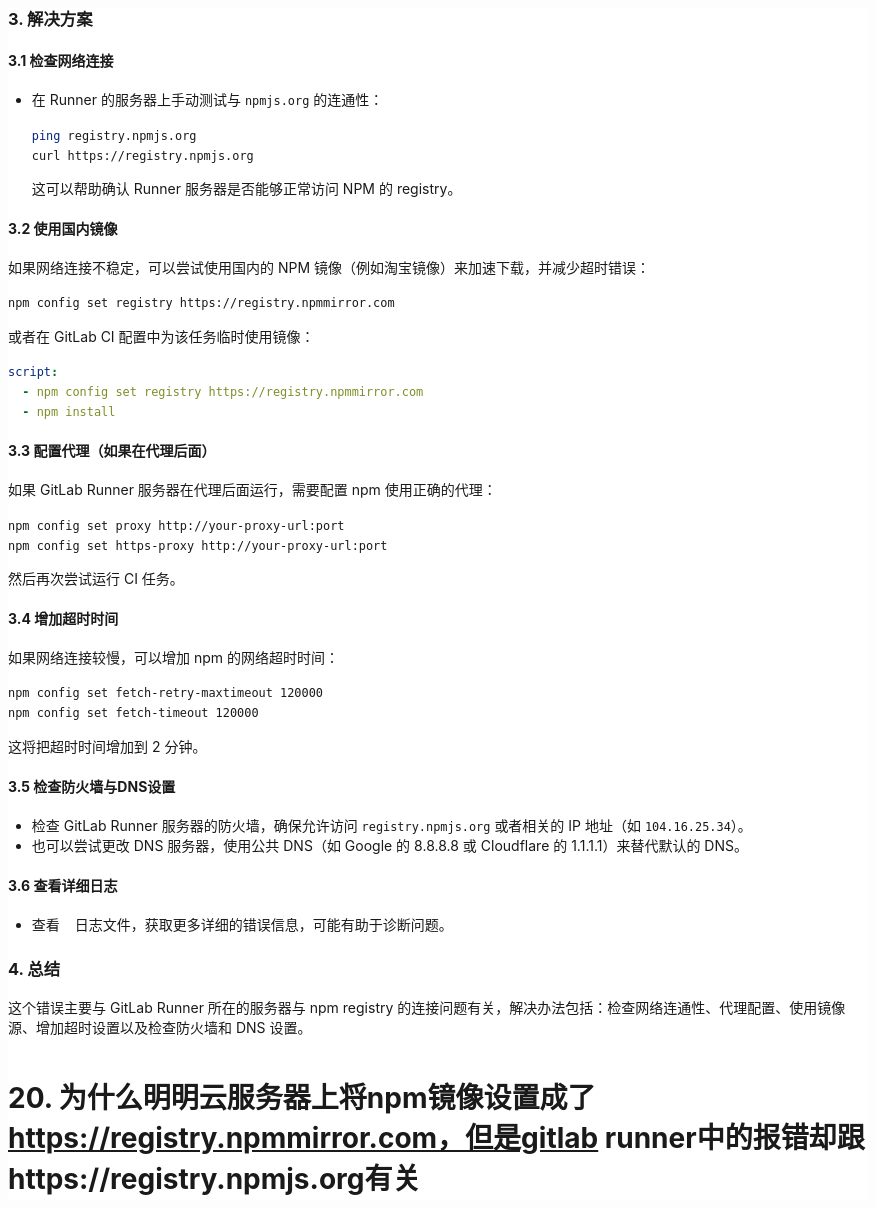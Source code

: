 ### 3. **解决方案**

#### 3.1 **检查网络连接**
   - 在 Runner 的服务器上手动测试与 `npmjs.org` 的连通性：
     ```bash
     ping registry.npmjs.org
     curl https://registry.npmjs.org
     ```
     这可以帮助确认 Runner 服务器是否能够正常访问 NPM 的 registry。

#### 3.2 **使用国内镜像**
   如果网络连接不稳定，可以尝试使用国内的 NPM 镜像（例如淘宝镜像）来加速下载，并减少超时错误：
   ```bash
   npm config set registry https://registry.npmmirror.com
   ```
   或者在 GitLab CI 配置中为该任务临时使用镜像：
   ```yaml
   script:
     - npm config set registry https://registry.npmmirror.com
     - npm install
   ```

#### 3.3 **配置代理（如果在代理后面）**
   如果 GitLab Runner 服务器在代理后面运行，需要配置 npm 使用正确的代理：
   ```bash
   npm config set proxy http://your-proxy-url:port
   npm config set https-proxy http://your-proxy-url:port
   ```
   然后再次尝试运行 CI 任务。

#### 3.4 **增加超时时间**
   如果网络连接较慢，可以增加 npm 的网络超时时间：
   ```bash
   npm config set fetch-retry-maxtimeout 120000
   npm config set fetch-timeout 120000
   ```
   这将把超时时间增加到 2 分钟。

#### 3.5 **检查防火墙与DNS设置**
   - 检查 GitLab Runner 服务器的防火墙，确保允许访问 `registry.npmjs.org` 或者相关的 IP 地址（如 `104.16.25.34`）。
   - 也可以尝试更改 DNS 服务器，使用公共 DNS（如 Google 的 8.8.8.8 或 Cloudflare 的 1.1.1.1）来替代默认的 DNS。

#### 3.6 **查看详细日志**
   - 查看 ` ` 日志文件，获取更多详细的错误信息，可能有助于诊断问题。

### 4. **总结**
   这个错误主要与 GitLab Runner 所在的服务器与 npm registry 的连接问题有关，解决办法包括：检查网络连通性、代理配置、使用镜像源、增加超时设置以及检查防火墙和 DNS 设置。

# 20. 为什么明明云服务器上将npm镜像设置成了 https://registry.npmmirror.com，但是gitlab runner中的报错却跟https://registry.npmjs.org有关
